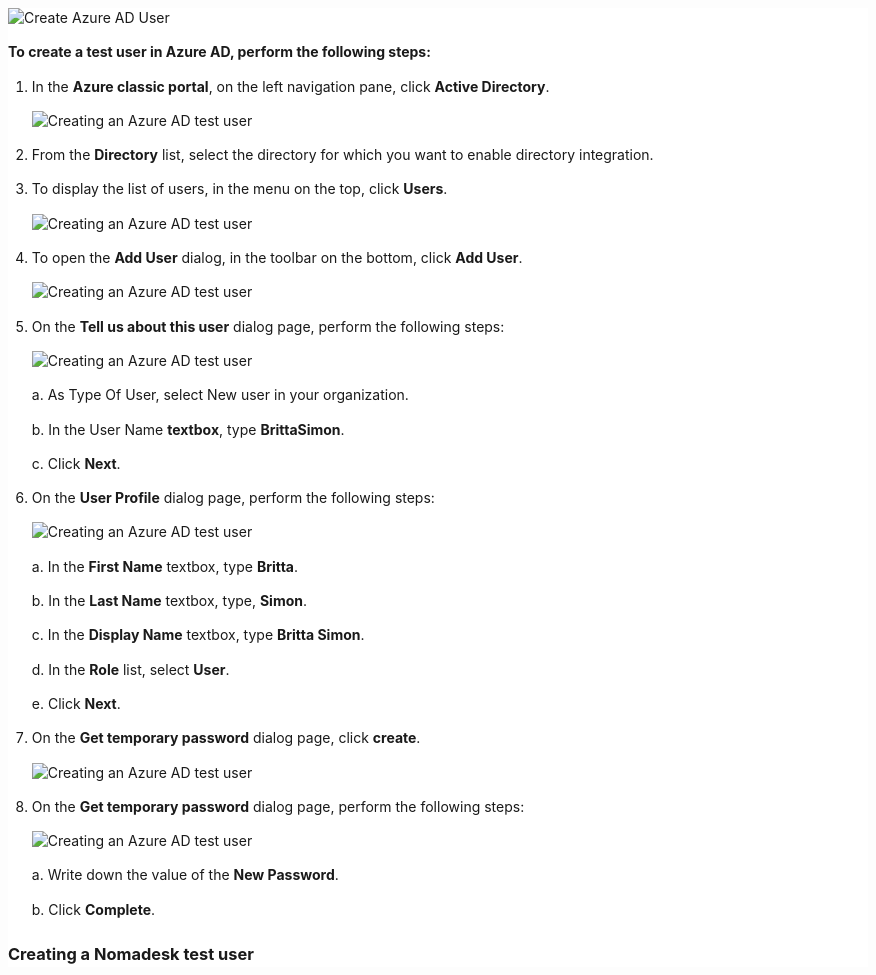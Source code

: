 ![Create Azure AD User][20]

**To create a test user in Azure AD, perform the following steps:**

1. In the **Azure classic portal**, on the left navigation pane, click **Active Directory**.

	![Creating an Azure AD test user](./media/active-directory-saas-nomadesk-tutorial/create_aaduser_09.png) 

2. From the **Directory** list, select the directory for which you want to enable directory integration.

3. To display the list of users, in the menu on the top, click **Users**.
 
	![Creating an Azure AD test user](./media/active-directory-saas-nomadesk-tutorial/create_aaduser_03.png) 

4. To open the **Add User** dialog, in the toolbar on the bottom, click **Add User**.

	![Creating an Azure AD test user](./media/active-directory-saas-nomadesk-tutorial/create_aaduser_04.png) 

5. On the **Tell us about this user** dialog page, perform the following steps:
 
	![Creating an Azure AD test user](./media/active-directory-saas-nomadesk-tutorial/create_aaduser_05.png) 

    a. As Type Of User, select New user in your organization.

    b. In the User Name **textbox**, type **BrittaSimon**.

    c. Click **Next**.

6.  On the **User Profile** dialog page, perform the following steps:

	![Creating an Azure AD test user](./media/active-directory-saas-nomadesk-tutorial/create_aaduser_06.png) 

    a. In the **First Name** textbox, type **Britta**.  

    b. In the **Last Name** textbox, type, **Simon**.

    c. In the **Display Name** textbox, type **Britta Simon**.

    d. In the **Role** list, select **User**.

    e. Click **Next**.

7. On the **Get temporary password** dialog page, click **create**.

	![Creating an Azure AD test user](./media/active-directory-saas-nomadesk-tutorial/create_aaduser_07.png) 


8. On the **Get temporary password** dialog page, perform the following steps:

	![Creating an Azure AD test user](./media/active-directory-saas-nomadesk-tutorial/create_aaduser_08.png) 

    a. Write down the value of the **New Password**.

    b. Click **Complete**.   



### Creating a Nomadesk test user


[1]: ./media/active-directory-saas-nomadesk-tutorial/tutorial_general_01.png
[2]: ./media/active-directory-saas-nomadesk-tutorial/tutorial_general_02.png
[3]: ./media/active-directory-saas-nomadesk-tutorial/tutorial_general_03.png
[4]: ./media/active-directory-saas-nomadesk-tutorial/tutorial_general_04.png
[6]: ./media/active-directory-saas-nomadesk-tutorial/tutorial_general_05.png
[10]: ./media/active-directory-saas-nomadesk-tutorial/tutorial_general_06.png
[11]: ./media/active-directory-saas-nomadesk-tutorial/tutorial_general_07.png
[20]: ./media/active-directory-saas-nomadesk-tutorial/tutorial_general_100.png
[200]: ./media/active-directory-saas-nomadesk-tutorial/tutorial_general_200.png
[201]: ./media/active-directory-saas-nomadesk-tutorial/tutorial_general_201.png
[203]: ./media/active-directory-saas-nomadesk-tutorial/tutorial_general_203.png
[204]: ./media/active-directory-saas-nomadesk-tutorial/tutorial_general_204.png
[205]: ./media/active-directory-saas-nomadesk-tutorial/tutorial_general_205.png